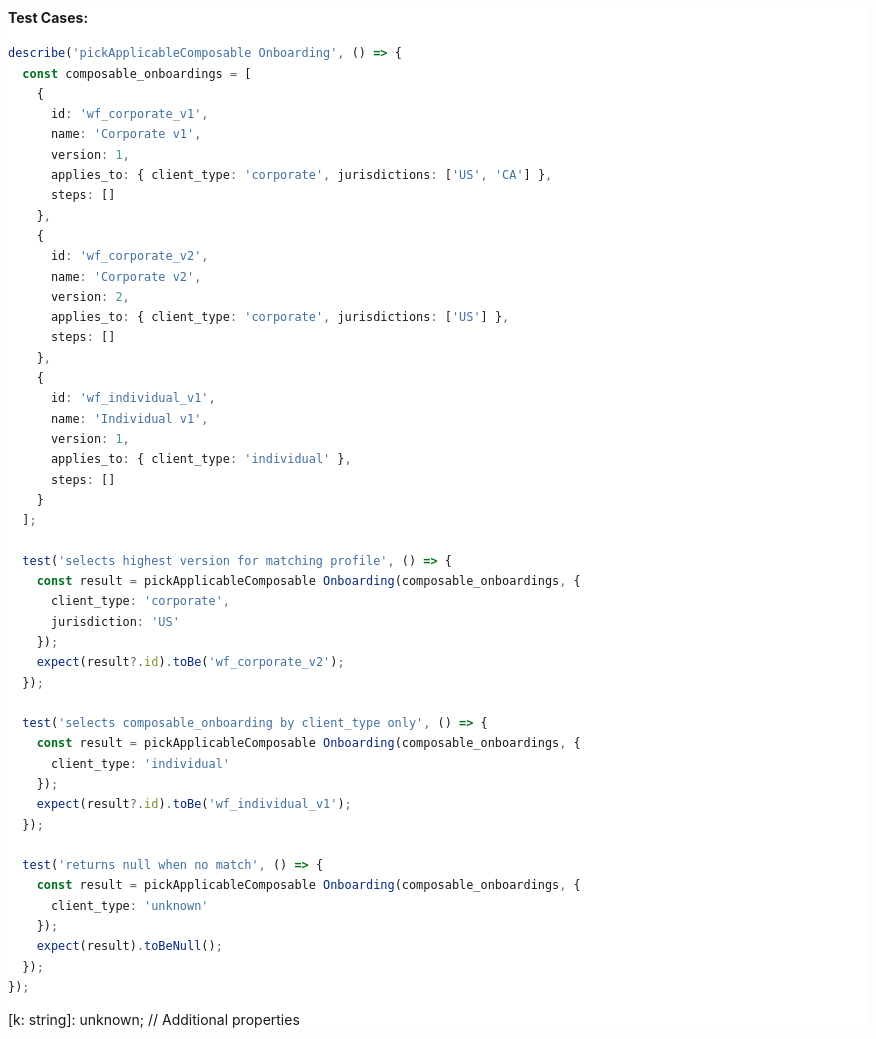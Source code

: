 
**Test Cases:**
```typescript
describe('pickApplicableComposable Onboarding', () => {
  const composable_onboardings = [
    {
      id: 'wf_corporate_v1',
      name: 'Corporate v1',
      version: 1,
      applies_to: { client_type: 'corporate', jurisdictions: ['US', 'CA'] },
      steps: []
    },
    {
      id: 'wf_corporate_v2',
      name: 'Corporate v2',
      version: 2,
      applies_to: { client_type: 'corporate', jurisdictions: ['US'] },
      steps: []
    },
    {
      id: 'wf_individual_v1',
      name: 'Individual v1',
      version: 1,
      applies_to: { client_type: 'individual' },
      steps: []
    }
  ];

  test('selects highest version for matching profile', () => {
    const result = pickApplicableComposable Onboarding(composable_onboardings, {
      client_type: 'corporate',
      jurisdiction: 'US'
    });
    expect(result?.id).toBe('wf_corporate_v2');
  });

  test('selects composable_onboarding by client_type only', () => {
    const result = pickApplicableComposable Onboarding(composable_onboardings, {
      client_type: 'individual'
    });
    expect(result?.id).toBe('wf_individual_v1');
  });

  test('returns null when no match', () => {
    const result = pickApplicableComposable Onboarding(composable_onboardings, {
      client_type: 'unknown'
    });
    expect(result).toBeNull();
  });
});
```


  [k: string]: unknown;      // Additional properties